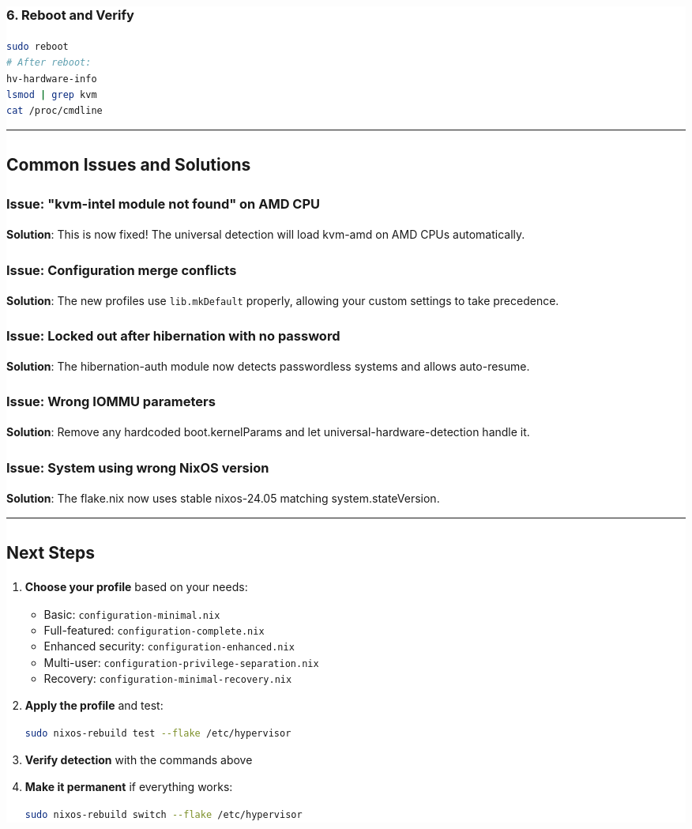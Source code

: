 ### 6. Reboot and Verify
```bash
sudo reboot
# After reboot:
hv-hardware-info
lsmod | grep kvm
cat /proc/cmdline
```

---

## Common Issues and Solutions

### Issue: "kvm-intel module not found" on AMD CPU
**Solution**: This is now fixed! The universal detection will load kvm-amd on AMD CPUs automatically.

### Issue: Configuration merge conflicts
**Solution**: The new profiles use `lib.mkDefault` properly, allowing your custom settings to take precedence.

### Issue: Locked out after hibernation with no password
**Solution**: The hibernation-auth module now detects passwordless systems and allows auto-resume.

### Issue: Wrong IOMMU parameters
**Solution**: Remove any hardcoded boot.kernelParams and let universal-hardware-detection handle it.

### Issue: System using wrong NixOS version
**Solution**: The flake.nix now uses stable nixos-24.05 matching system.stateVersion.

---

## Next Steps

1. **Choose your profile** based on your needs:
   - Basic: `configuration-minimal.nix`
   - Full-featured: `configuration-complete.nix`
   - Enhanced security: `configuration-enhanced.nix`
   - Multi-user: `configuration-privilege-separation.nix`
   - Recovery: `configuration-minimal-recovery.nix`

2. **Apply the profile** and test:
   ```bash
   sudo nixos-rebuild test --flake /etc/hypervisor
   ```

3. **Verify detection** with the commands above

4. **Make it permanent** if everything works:
   ```bash
   sudo nixos-rebuild switch --flake /etc/hypervisor
   ```
